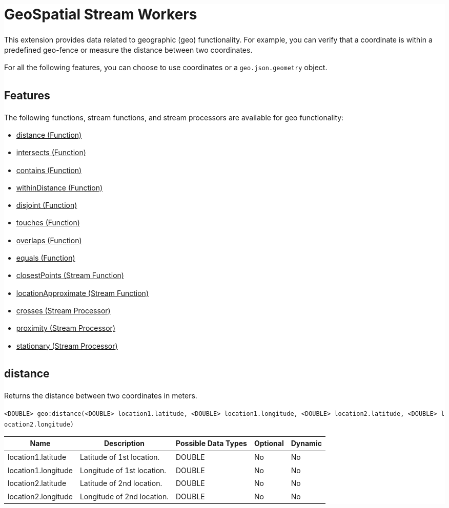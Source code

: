 # GeoSpatial Stream Workers
This extension provides data related to geographic (geo) functionality. For example, you can verify that a coordinate is within a predefined geo-fence or measure the distance between two coordinates.

For all the following features, you can choose to use coordinates or a `geo.json.geometry` object.

## Features

The following functions, stream functions, and stream processors are available for geo functionality:


* [distance (Function)](#distance)
    
* [intersects (Function)](#intersects)
    
* [contains (Function)](#contains)
    
* [withinDistance (Function)](#withinDistance)
    
* [disjoint (Function)](#disjoint)

* [touches (Function)](#touches)

* [overlaps (Function)](#overlaps)

* [equals (Function)](#equals)
    
* [closestPoints (Stream Function)](#closestPoints)
    
* [locationApproximate (Stream Function)](#locationApproximate)

* [crosses (Stream Processor)](#crosses)
 
* [proximity  (Stream Processor)](#proximity)
   
* [stationary (Stream Processor)](#stationary)
   
   
   
## distance

Returns the distance between two coordinates in meters.


    <DOUBLE> geo:distance(<DOUBLE> location1.latitude, <DOUBLE> location1.longitude, <DOUBLE> location2.latitude, <DOUBLE> location2.longitude)




| Name              | Description                                                                                              | Possible Data Types | Optional | Dynamic |
|-------------------|----------------------------------------------------------------------------------------------------------|---------------------|----------|---------|
| location1.latitude 	              | Latitude of 1st location.                                                            | DOUBLE       | No       | No     |
| location1.longitude | Longitude of 1st location.                                           | DOUBLE              | No      | No     |
| location2.latitude          | Latitude of 2nd location. | DOUBLE                | No      | No     |
| location2.longitude         | Longitude of 2nd location. | DOUBLE                | No      | No     |
